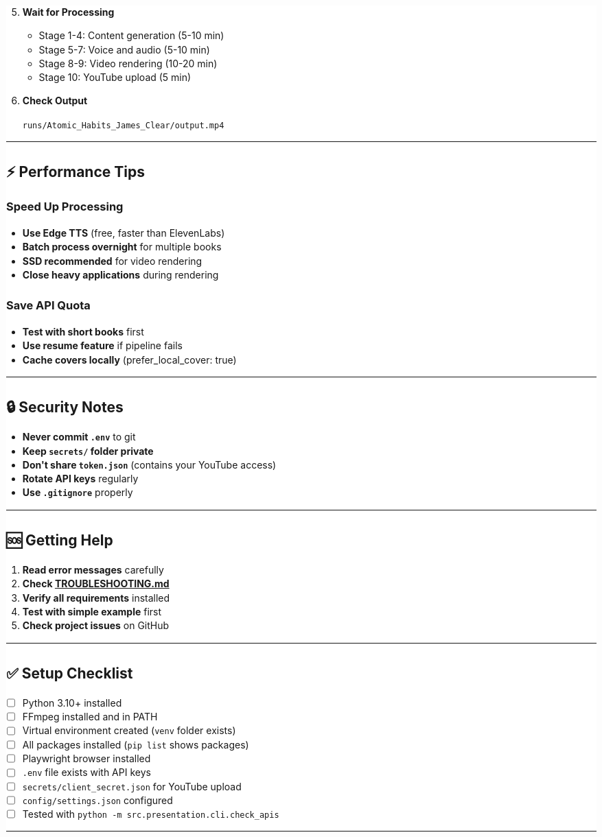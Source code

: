 5. **Wait for Processing**
   - Stage 1-4: Content generation (5-10 min)
   - Stage 5-7: Voice and audio (5-10 min)
   - Stage 8-9: Video rendering (10-20 min)
   - Stage 10: YouTube upload (5 min)

6. **Check Output**
   ```
   runs/Atomic_Habits_James_Clear/output.mp4
   ```

---

## ⚡ Performance Tips

### Speed Up Processing
- **Use Edge TTS** (free, faster than ElevenLabs)
- **Batch process overnight** for multiple books
- **SSD recommended** for video rendering
- **Close heavy applications** during rendering

### Save API Quota
- **Test with short books** first
- **Use resume feature** if pipeline fails
- **Cache covers locally** (prefer_local_cover: true)

---

## 🔒 Security Notes

- **Never commit `.env`** to git
- **Keep `secrets/` folder private**
- **Don't share `token.json`** (contains your YouTube access)
- **Rotate API keys** regularly
- **Use `.gitignore`** properly

---

## 🆘 Getting Help

1. **Read error messages** carefully
2. **Check [TROUBLESHOOTING.md](TROUBLESHOOTING.md)**
3. **Verify all requirements** installed
4. **Test with simple example** first
5. **Check project issues** on GitHub

---

## ✅ Setup Checklist

- [ ] Python 3.10+ installed
- [ ] FFmpeg installed and in PATH
- [ ] Virtual environment created (`venv` folder exists)
- [ ] All packages installed (`pip list` shows packages)
- [ ] Playwright browser installed
- [ ] `.env` file exists with API keys
- [ ] `secrets/client_secret.json` for YouTube upload
- [ ] `config/settings.json` configured
- [ ] Tested with `python -m src.presentation.cli.check_apis`

---
